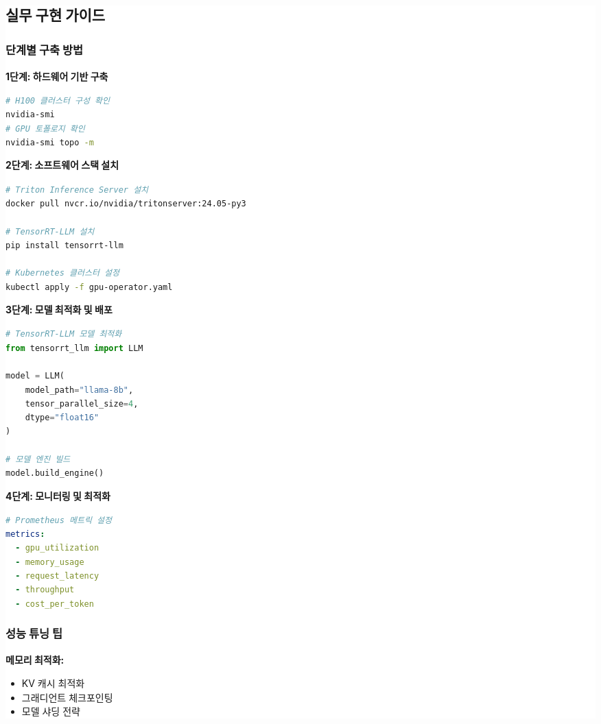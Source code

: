 ## 실무 구현 가이드

### 단계별 구축 방법

**1단계: 하드웨어 기반 구축**
```bash
# H100 클러스터 구성 확인
nvidia-smi
# GPU 토폴로지 확인
nvidia-smi topo -m
```

**2단계: 소프트웨어 스택 설치**
```bash
# Triton Inference Server 설치
docker pull nvcr.io/nvidia/tritonserver:24.05-py3

# TensorRT-LLM 설치
pip install tensorrt-llm

# Kubernetes 클러스터 설정
kubectl apply -f gpu-operator.yaml
```

**3단계: 모델 최적화 및 배포**
```python
# TensorRT-LLM 모델 최적화
from tensorrt_llm import LLM

model = LLM(
    model_path="llama-8b",
    tensor_parallel_size=4,
    dtype="float16"
)

# 모델 엔진 빌드
model.build_engine()
```

**4단계: 모니터링 및 최적화**
```yaml
# Prometheus 메트릭 설정
metrics:
  - gpu_utilization
  - memory_usage
  - request_latency
  - throughput
  - cost_per_token
```

### 성능 튜닝 팁

**메모리 최적화:**
- KV 캐시 최적화
- 그래디언트 체크포인팅
- 모델 샤딩 전략
